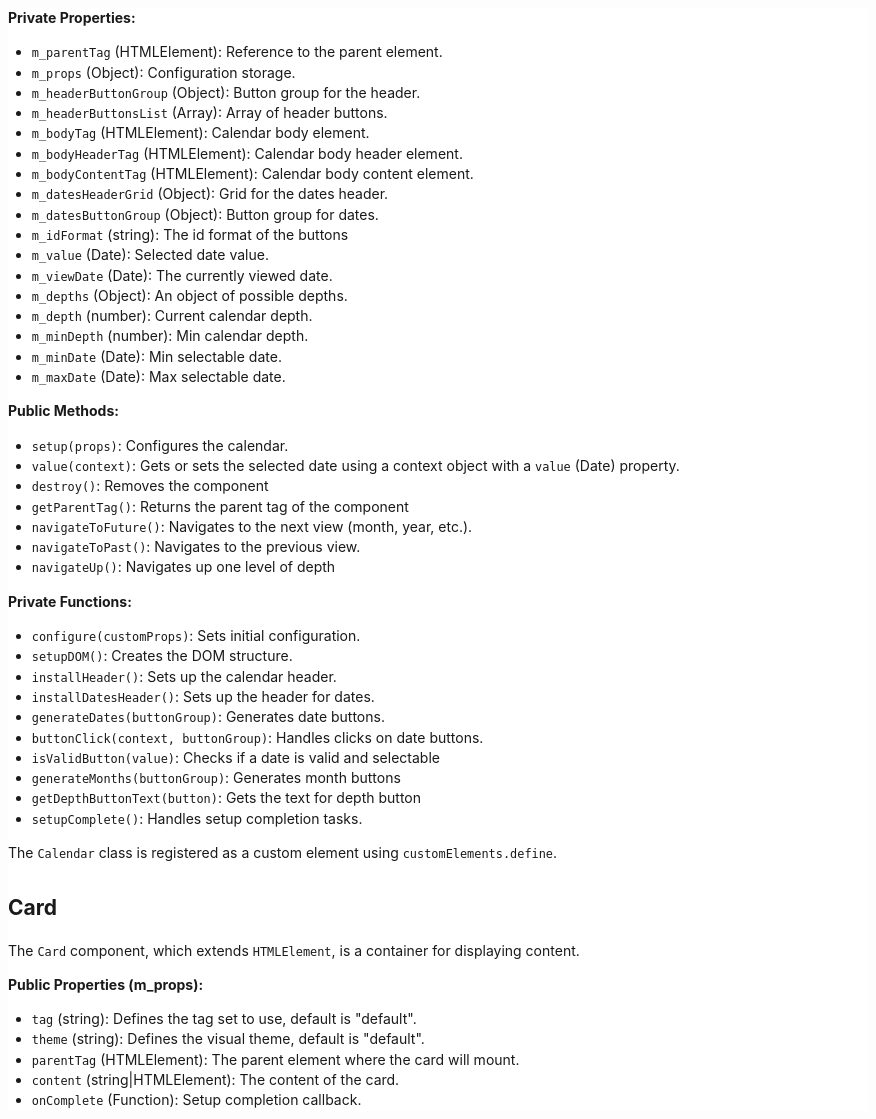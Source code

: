 **Private Properties:**

* `m_parentTag` (HTMLElement): Reference to the parent element.
* `m_props` (Object): Configuration storage.
* `m_headerButtonGroup` (Object): Button group for the header.
* `m_headerButtonsList` (Array): Array of header buttons.
* `m_bodyTag` (HTMLElement): Calendar body element.
* `m_bodyHeaderTag` (HTMLElement): Calendar body header element.
* `m_bodyContentTag` (HTMLElement): Calendar body content element.
* `m_datesHeaderGrid` (Object): Grid for the dates header.
* `m_datesButtonGroup` (Object): Button group for dates.
* `m_idFormat` (string): The id format of the buttons
* `m_value` (Date): Selected date value.
* `m_viewDate` (Date): The currently viewed date.
* `m_depths` (Object): An object of possible depths.
* `m_depth` (number): Current calendar depth.
* `m_minDepth` (number): Min calendar depth.
* `m_minDate` (Date): Min selectable date.
* `m_maxDate` (Date): Max selectable date.

**Public Methods:**

* `setup(props)`: Configures the calendar.
* `value(context)`: Gets or sets the selected date using a context object with a `value` (Date) property.
* `destroy()`: Removes the component
* `getParentTag()`: Returns the parent tag of the component
* `navigateToFuture()`: Navigates to the next view (month, year, etc.).
* `navigateToPast()`: Navigates to the previous view.
* `navigateUp()`: Navigates up one level of depth

**Private Functions:**

* `configure(customProps)`: Sets initial configuration.
* `setupDOM()`: Creates the DOM structure.
* `installHeader()`: Sets up the calendar header.
* `installDatesHeader()`: Sets up the header for dates.
* `generateDates(buttonGroup)`: Generates date buttons.
* `buttonClick(context, buttonGroup)`: Handles clicks on date buttons.
* `isValidButton(value)`: Checks if a date is valid and selectable
* `generateMonths(buttonGroup)`: Generates month buttons
* `getDepthButtonText(button)`: Gets the text for depth button
* `setupComplete()`: Handles setup completion tasks.

The `Calendar` class is registered as a custom element using `customElements.define`.

## Card

The `Card` component, which extends `HTMLElement`, is a container for displaying content.

**Public Properties (m\_props):**

* `tag` (string): Defines the tag set to use, default is "default".
* `theme` (string): Defines the visual theme, default is "default".
* `parentTag` (HTMLElement): The parent element where the card will mount.
* `content` (string|HTMLElement): The content of the card.
* `onComplete` (Function): Setup completion callback.
